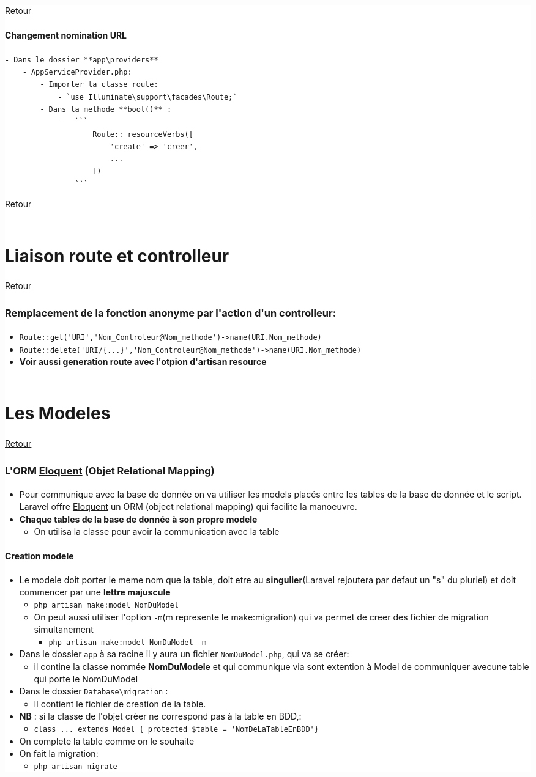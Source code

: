 [Retour](#Formation-pour-débutant-LARAVEL)

#### Changement nomination URL
    - Dans le dossier **app\providers**
        - AppServiceProvider.php:
            - Importer la classe route:
                - `use Illuminate\support\facades\Route;`
            - Dans la methode **boot()** :
                -   ```
                        Route:: resourceVerbs([
                            'create' => 'creer',
                            ...
                        ])
                    ```
[Retour](#Formation-pour-débutant-LARAVEL)

-------------------------------------------------------------------------------

# Liaison route et controlleur 

[Retour](#Formation-pour-débutant-LARAVEL)

### Remplacement de la fonction anonyme par l'action d'un controlleur: 

- `Route::get('URI','Nom_Controleur@Nom_methode')->name(URI.Nom_methode)`
- `Route::delete('URI/{...}','Nom_Controleur@Nom_methode')->name(URI.Nom_methode)`
- **Voir aussi generation route avec l'otpion d'artisan resource** 



--------------------------------------------------------------------------------

# Les Modeles

[Retour](#Formation-pour-débutant-LARAVEL)

### L'ORM [Eloquent](https://laravel.com/docs/master/eloquent) (Objet Relational Mapping)

- Pour communique avec la base de donnée on va utiliser les models placés entre les tables de la base de donnée et le script. 
Laravel offre [Eloquent](https://laravel.com/docs/master/eloquent) un ORM (object relational mapping) qui facilite la manoeuvre. 
- **Chaque tables de la base de donnée à son propre modele**
    - On utilisa la classe pour avoir la communication avec la table

#### Creation modele
- Le modele doit porter le meme nom que la table, doit etre au **singulier**(Laravel rejoutera par defaut un "s" du pluriel) et doit commencer par une **lettre majuscule**
    - `php artisan make:model NomDuModel`
    - On peut aussi utiliser l'option `-m`(m represente le make:migration) qui va permet de creer des fichier de migration simultanement
        - `php artisan make:model NomDuModel -m`
- Dans le dossier `app` à sa racine il y aura un fichier `NomDuModel.php`, qui va se créer:
    - il contine la classe nommée **NomDuModele** et qui communique via sont extention à Model de communiquer avecune table qui porte le NomDuModel
- Dans le dossier `Database\migration` : 
    - Il contient le fichier de creation de la table.  
- **NB** : si la classe de l'objet créer ne correspond pas à la table en BDD,:
    - `class ... extends Model { protected $table = 'NomDeLaTableEnBDD'}` 
- On complete la table comme on le souhaite
- On fait la migration:
    - `php artisan migrate`